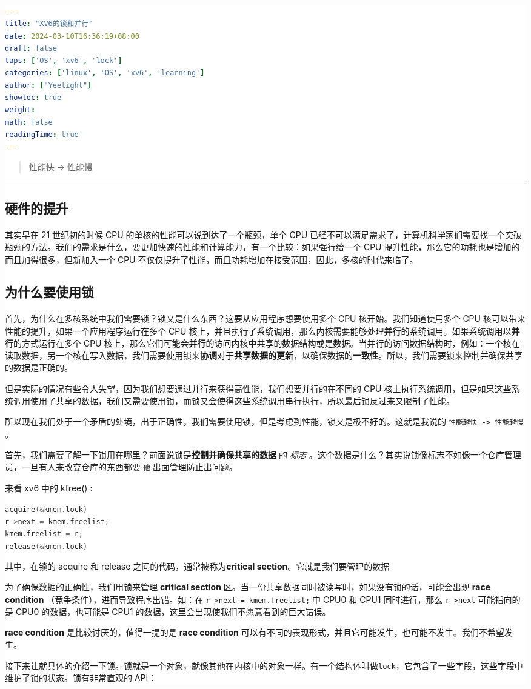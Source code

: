 ```yaml
---
title: "XV6的锁和并行"
date: 2024-03-10T16:36:19+08:00
draft: false
taps: ['OS', 'xv6', 'lock']
categories: ['linux', 'OS', 'xv6', 'learning']
author: ["Yeelight"]
showtoc: true
weight:
math: false
readingTime: true
---
```


> 性能快 -> 性能慢

*****

## 硬件的提升

其实早在 21 世纪初的时候 CPU 的单核的性能可以说到达了一个瓶颈，单个 CPU 已经不可以满足需求了，计算机科学家们需要找一个突破瓶颈的方法。我们的需求是什么，要更加快速的性能和计算能力，有一个比较：如果强行给一个 CPU 提升性能，那么它的功耗也是增加的而且加得很多，但新加入一个 CPU 不仅仅提升了性能，而且功耗增加在接受范围，因此，多核的时代来临了。

## 为什么要使用锁

首先，为什么在多核系统中我们需要锁？锁又是什么东西？这要从应用程序想要使用多个 CPU 核开始。我们知道使用多个 CPU 核可以带来性能的提升，如果一个应用程序运行在多个 CPU 核上，并且执行了系统调用，那么内核需要能够处理**并行**的系统调用。如果系统调用以**并行**的方式运行在多个 CPU 核上，那么它们可能会**并行**的访问内核中共享的数据结构或是数据。当并行的访问数据结构时，例如：一个核在读取数据，另一个核在写入数据，我们需要使用锁来**协调**对于**共享数据的更新**，以确保数据的**一致性**。所以，我们需要锁来控制并确保共享的数据是正确的。

但是实际的情况有些令人失望，因为我们想要通过并行来获得高性能，我们想要并行的在不同的 CPU 核上执行系统调用，但是如果这些系统调用使用了共享的数据，我们又需要使用锁，而锁又会使得这些系统调用串行执行，所以最后锁反过来又限制了性能。

所以现在我们处于一个矛盾的处境，出于正确性，我们需要使用锁，但是考虑到性能，锁又是极不好的。这就是我说的 `性能越快 -> 性能越慢` 。

首先，我们需要了解一下锁用在哪里？前面说锁是**控制并确保共享的数据** 的 _标志_ 。这个数据是什么？其实说锁像标志不如像一个仓库管理员，一旦有人来改变仓库的东西都要 `他` 出面管理防止出问题。

来看 xv6 中的 kfree() :

```c
acquire(&kmem.lock)
r->next = kmem.freelist;
kmem.freelist = r;
release(&kmem.lock)
```

其中，在锁的 acquire 和 release 之间的代码，通常被称为**critical section**。它就是我们要管理的数据

为了确保数据的正确性，我们用锁来管理 **critical section** 区。当一份共享数据同时被读写时，如果没有锁的话，可能会出现 **race condition** （竞争条件），进而导致程序出错。如：在 `r->next = kmem.freelist;` 中 CPU0 和 CPU1 同时进行，那么 `r->next` 可能指向的是 CPU0 的数据，也可能是 CPU1 的数据，这里会出现使我们不愿意看到的巨大错误。

**race condition** 是比较讨厌的，值得一提的是 **race condition** 可以有不同的表现形式，并且它可能发生，也可能不发生。我们不希望发生。

接下来让就具体的介绍一下锁。锁就是一个对象，就像其他在内核中的对象一样。有一个结构体叫做`lock`，它包含了一些字段，这些字段中维护了锁的状态。锁有非常直观的 API：
